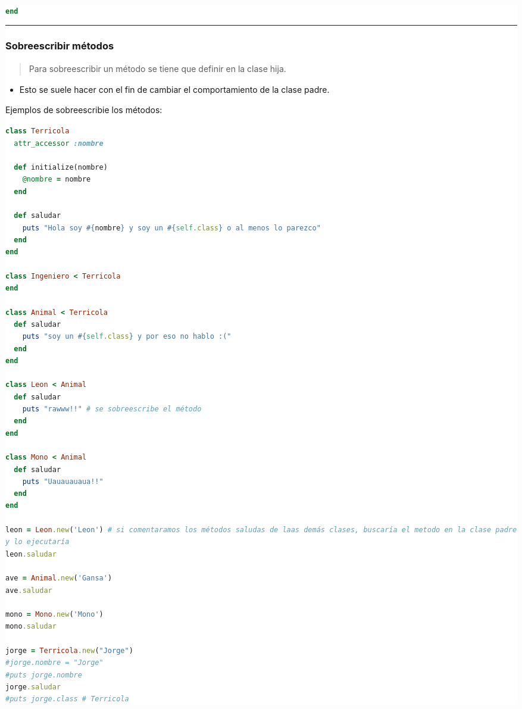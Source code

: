 ```ruby
end

```

*********************************************************************

### Sobreescribir métodos

> Para sobreescribir un método se tiene que definir en la clase hija.
  - Esto se suele hacer con el fin de cambiar el comportamiento de la clase padre.

Ejemplos de sobreescribie los métodos:

```ruby
class Terricola
  attr_accessor :nombre

  def initialize(nombre)
    @nombre = nombre
  end

  def saludar
    puts "Hola soy #{nombre} y soy un #{self.class} o al menos lo parezco"
  end
end

class Ingeniero < Terricola
end

class Animal < Terricola
  def saludar
    puts "soy un #{self.class} y por eso no hablo :("
  end
end

class Leon < Animal
  def saludar
    puts "rawww!!" # se sobreescribe el método
  end
end

class Mono < Animal
  def saludar
    puts "Uauauauaua!!"
  end
end

leon = Leon.new('Leon') # si comentaramos los métodos saludas de laas demás clases, buscaría el metodo en la clase padre y lo ejecutaría
leon.saludar

ave = Animal.new('Gansa')
ave.saludar

mono = Mono.new('Mono')
mono.saludar

jorge = Terricola.new("Jorge")
#jorge.nombre = "Jorge"
#puts jorge.nombre
jorge.saludar
#puts jorge.class # Terricola


```